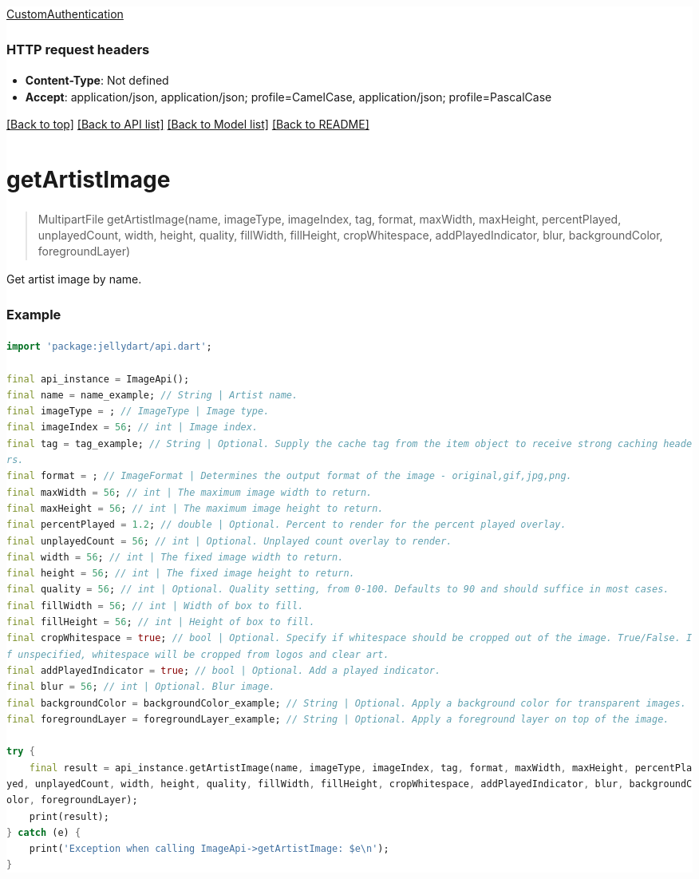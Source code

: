 [CustomAuthentication](../README.md#CustomAuthentication)

### HTTP request headers

 - **Content-Type**: Not defined
 - **Accept**: application/json, application/json; profile=CamelCase, application/json; profile=PascalCase

[[Back to top]](#) [[Back to API list]](../README.md#documentation-for-api-endpoints) [[Back to Model list]](../README.md#documentation-for-models) [[Back to README]](../README.md)

# **getArtistImage**
> MultipartFile getArtistImage(name, imageType, imageIndex, tag, format, maxWidth, maxHeight, percentPlayed, unplayedCount, width, height, quality, fillWidth, fillHeight, cropWhitespace, addPlayedIndicator, blur, backgroundColor, foregroundLayer)

Get artist image by name.

### Example
```dart
import 'package:jellydart/api.dart';

final api_instance = ImageApi();
final name = name_example; // String | Artist name.
final imageType = ; // ImageType | Image type.
final imageIndex = 56; // int | Image index.
final tag = tag_example; // String | Optional. Supply the cache tag from the item object to receive strong caching headers.
final format = ; // ImageFormat | Determines the output format of the image - original,gif,jpg,png.
final maxWidth = 56; // int | The maximum image width to return.
final maxHeight = 56; // int | The maximum image height to return.
final percentPlayed = 1.2; // double | Optional. Percent to render for the percent played overlay.
final unplayedCount = 56; // int | Optional. Unplayed count overlay to render.
final width = 56; // int | The fixed image width to return.
final height = 56; // int | The fixed image height to return.
final quality = 56; // int | Optional. Quality setting, from 0-100. Defaults to 90 and should suffice in most cases.
final fillWidth = 56; // int | Width of box to fill.
final fillHeight = 56; // int | Height of box to fill.
final cropWhitespace = true; // bool | Optional. Specify if whitespace should be cropped out of the image. True/False. If unspecified, whitespace will be cropped from logos and clear art.
final addPlayedIndicator = true; // bool | Optional. Add a played indicator.
final blur = 56; // int | Optional. Blur image.
final backgroundColor = backgroundColor_example; // String | Optional. Apply a background color for transparent images.
final foregroundLayer = foregroundLayer_example; // String | Optional. Apply a foreground layer on top of the image.

try {
    final result = api_instance.getArtistImage(name, imageType, imageIndex, tag, format, maxWidth, maxHeight, percentPlayed, unplayedCount, width, height, quality, fillWidth, fillHeight, cropWhitespace, addPlayedIndicator, blur, backgroundColor, foregroundLayer);
    print(result);
} catch (e) {
    print('Exception when calling ImageApi->getArtistImage: $e\n');
}
```

